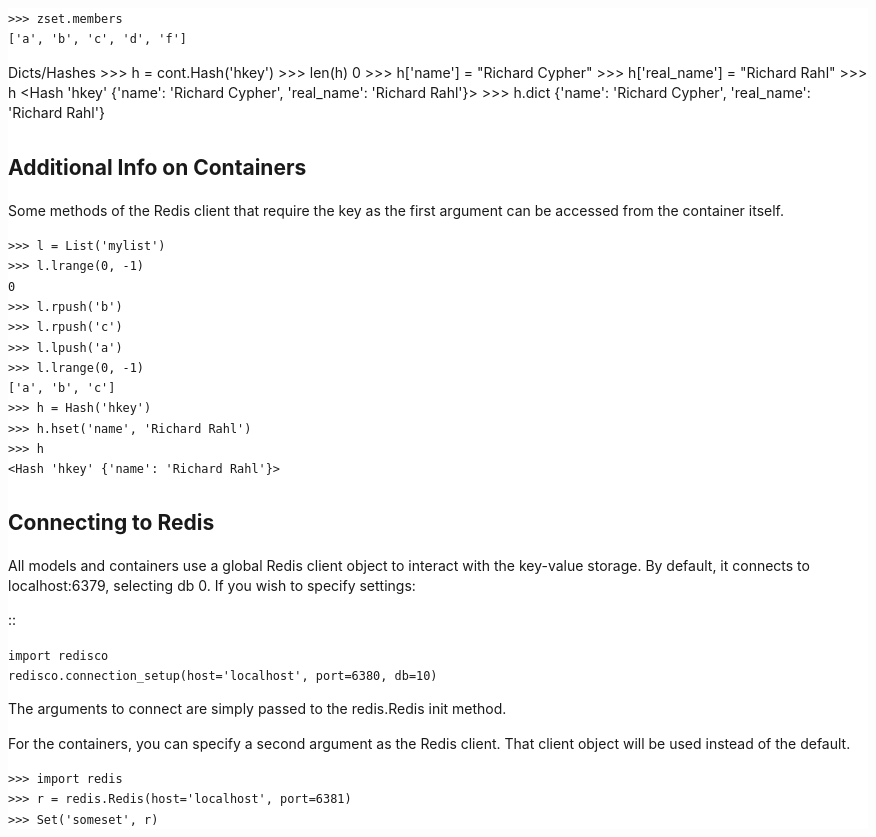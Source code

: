     >>> zset.members
    ['a', 'b', 'c', 'd', 'f']


Dicts/Hashes
    >>> h = cont.Hash('hkey')
    >>> len(h)
    0
    >>> h['name'] = "Richard Cypher"
    >>> h['real_name'] = "Richard Rahl"
    >>> h
    <Hash 'hkey' {'name': 'Richard Cypher', 'real_name': 'Richard Rahl'}>
    >>> h.dict
    {'name': 'Richard Cypher', 'real_name': 'Richard Rahl'}


Additional Info on Containers
-----------------------------

Some methods of the Redis client that require the key as the first argument
can be accessed from the container itself.

    >>> l = List('mylist')
    >>> l.lrange(0, -1)
    0
    >>> l.rpush('b')
    >>> l.rpush('c')
    >>> l.lpush('a')
    >>> l.lrange(0, -1)
    ['a', 'b', 'c']
    >>> h = Hash('hkey')
    >>> h.hset('name', 'Richard Rahl')
    >>> h
    <Hash 'hkey' {'name': 'Richard Rahl'}>


Connecting to Redis
-------------------

All models and containers use a global Redis client object to
interact with the key-value storage. By default, it connects
to localhost:6379, selecting db 0. If you wish to specify settings:

::

    import redisco
    redisco.connection_setup(host='localhost', port=6380, db=10)

The arguments to connect are simply passed to the redis.Redis init method.

For the containers, you can specify a second argument as the Redis client.
That client object will be used instead of the default.

    >>> import redis
    >>> r = redis.Redis(host='localhost', port=6381)
    >>> Set('someset', r)

